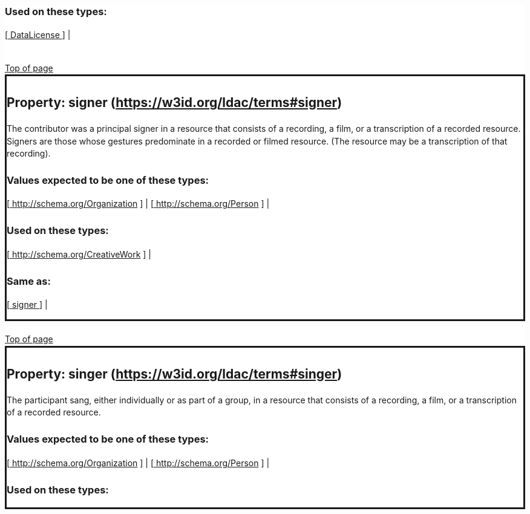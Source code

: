

### Used on these types: 

[<a href='#DataLicense'> DataLicense </a>] | 





</div><br>
<a href="#top">Top of page</a>

<div id="signer"  style="border-style: solid">

## Property: signer (https://w3id.org/ldac/terms#signer)

The contributor was a principal signer in a resource that consists of a recording, a film, or a transcription of a recorded resource. Signers are those whose gestures predominate in a recorded or filmed resource. (The resource may be a transcription of that recording).

### Values expected to be one of these types: 

[<a href='http://schema.org/Organization'> http://schema.org/Organization </a>] | [<a href='http://schema.org/Person'> http://schema.org/Person </a>] | 



### Used on these types: 

[<a href='http://schema.org/CreativeWork'> http://schema.org/CreativeWork </a>] | 



### Same as: 

[<a href='http://www.language-archives.org/REC/role.html#signer'> signer </a>] | 




</div><br>
<a href="#top">Top of page</a>

<div id="singer"  style="border-style: solid">

## Property: singer (https://w3id.org/ldac/terms#singer)

The participant sang, either individually or as part of a group, in a resource that consists of a recording, a film, or a transcription of a recorded resource.

### Values expected to be one of these types: 

[<a href='http://schema.org/Organization'> http://schema.org/Organization </a>] | [<a href='http://schema.org/Person'> http://schema.org/Person </a>] | 



### Used on these types: 
